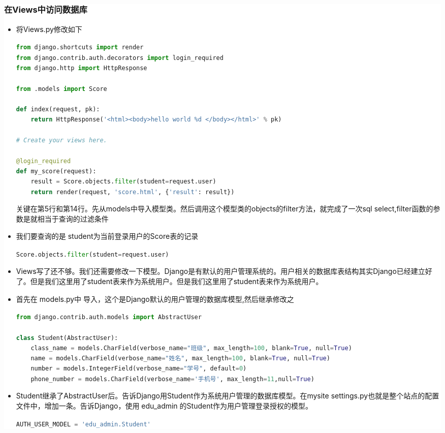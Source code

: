### 在Views中访问数据库

* 将Views.py修改如下

  ```python
  from django.shortcuts import render
  from django.contrib.auth.decorators import login_required
  from django.http import HttpResponse
  
  from .models import Score
  
  def index(request, pk):
      return HttpResponse('<html><body>hello world %d </body></html>' % pk)
  
  # Create your views here.
  
  @login_required
  def my_score(request):
      result = Score.objects.filter(student=request.user)
      return render(request, 'score.html', {'result': result})
  
  
  ```

  关键在第5行和第14行。先从models中导入模型类。然后调用这个模型类的objects的filter方法，就完成了一次sql select,filter函数的参数是就相当于查询的过滤条件

* 我们要查询的是 student为当前登录用户的Score表的记录

  ```python
  Score.objects.filter(student=request.user)
  ```

  

* Views写了还不够。我们还需要修改一下模型。Django是有默认的用户管理系统的。用户相关的数据库表结构其实Django已经建立好了。但是我们这里用了student表来作为系统用户。但是我们这里用了student表来作为系统用户。

* 首先在 models.py中 导入，这个是Django默认的用户管理的数据库模型,然后继承修改之

  ```python
  from django.contrib.auth.models import AbstractUser
  
  class Student(AbstractUser):
      class_name = models.CharField(verbose_name="班级", max_length=100, blank=True, null=True)
      name = models.CharField(verbose_name="姓名", max_length=100, blank=True, null=True)
      number = models.IntegerField(verbose_name="学号", default=0)
      phone_number = models.CharField(verbose_name='手机号', max_length=11,null=True)
  ```

  

* Student继承了AbstractUser后。告诉Django用Student作为系统用户管理的数据库模型。在mysite settings.py也就是整个站点的配置文件中，增加一条。告诉Django，使用 edu_admin 的Student作为用户管理登录授权的模型。

  ```python
  AUTH_USER_MODEL = 'edu_admin.Student'
  ```

  